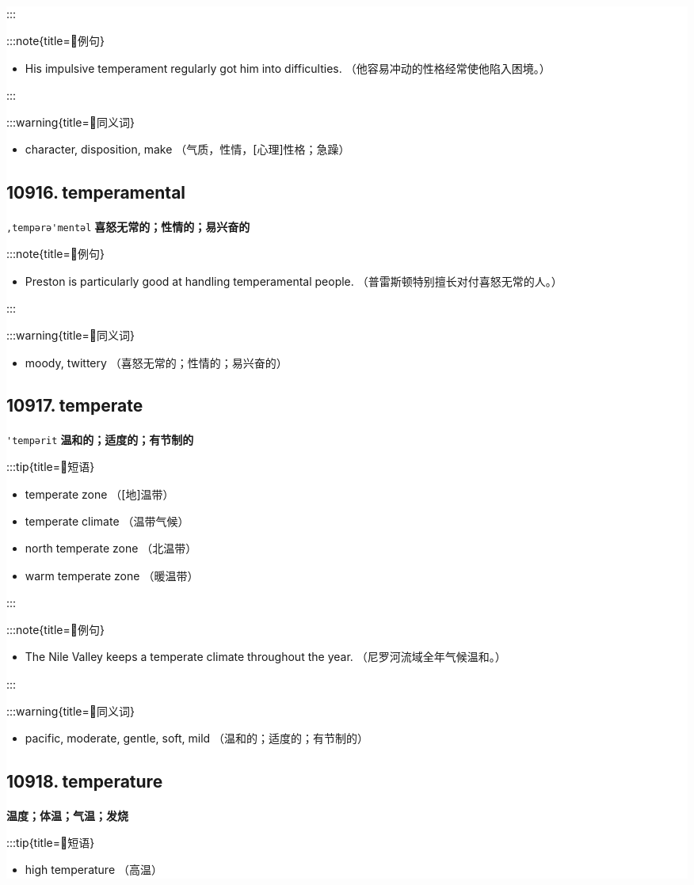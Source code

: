 :::

:::note{title=🎤例句}

- His impulsive temperament regularly got him into difficulties. （他容易冲动的性格经常使他陷入困境。）

:::

:::warning{title=🤔同义词}

- character, disposition, make （气质，性情，[心理]性格；急躁）


## 10916. temperamental

`,tempərə'mentəl`  **喜怒无常的；性情的；易兴奋的**

:::note{title=🎤例句}

- Preston is particularly good at handling temperamental people. （普雷斯顿特别擅长对付喜怒无常的人。）

:::

:::warning{title=🤔同义词}

- moody, twittery （喜怒无常的；性情的；易兴奋的）


## 10917. temperate

`'tempərit`  **温和的；适度的；有节制的**

:::tip{title=🤩短语}

- temperate zone （[地]温带）

- temperate climate （温带气候）

- north temperate zone （北温带）

- warm temperate zone （暖温带）

:::

:::note{title=🎤例句}

- The Nile Valley keeps a temperate climate throughout the year. （尼罗河流域全年气候温和。）

:::

:::warning{title=🤔同义词}

- pacific, moderate, gentle, soft, mild （温和的；适度的；有节制的）


## 10918. temperature

**温度；体温；气温；发烧**

:::tip{title=🤩短语}

- high temperature （高温）
